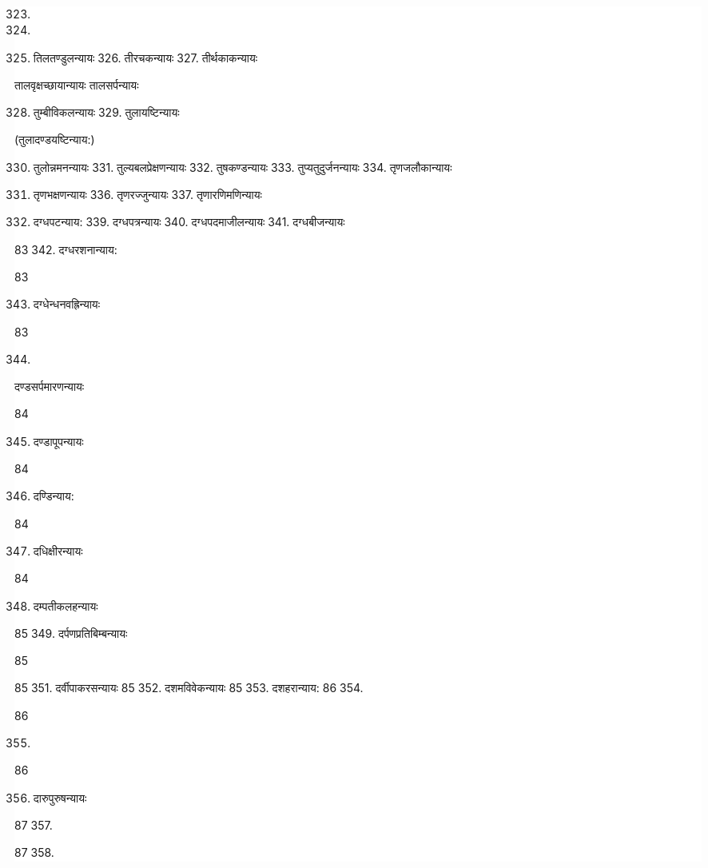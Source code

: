 323.

324.

325. तिलतण्डुलन्यायः 326. तीरचकन्यायः 327. तीर्थकाकन्यायः

तालवृक्षच्छायान्यायः तालसर्पन्यायः

328. तुम्बीविकलन्यायः 329. तुलायष्टिन्यायः

(तुलादण्डयष्टिन्याय:)

330. तुलोन्नमनन्यायः 331. तुल्यबलप्रेक्षणन्यायः 332. तुषकण्डन्यायः 333. तुप्यतुदुर्जनन्यायः 334. तृणजलौकान्यायः

335. तृणभक्षणन्यायः 336. तृणरज्जुन्यायः 337. तृणारणिमणिन्यायः

338. दग्धपटन्याय: 339. दग्धपत्रन्यायः 340. दग्धपदमाजीलन्यायः 341. दग्धबीजन्यायः

83 342. दग्धरशनान्याय:

83

343. दग्धेन्धनवह्रिन्यायः

83

344.

दण्डसर्पमारणन्यायः

84

345. दण्डापूपन्यायः

84

346. दण्डिन्याय:

84

347. दधिक्षीरन्यायः

84

348. दम्पतीकलहन्यायः

85 349. दर्पणप्रतिबिम्बन्यायः

85

85 351. दर्वीपाकरसन्यायः 85 352. दशमविवेकन्यायः 85 353. दशहरान्याय: 86 354.

86

355.

86

356. दारुपुरुषन्यायः

87 357.

87 358.
